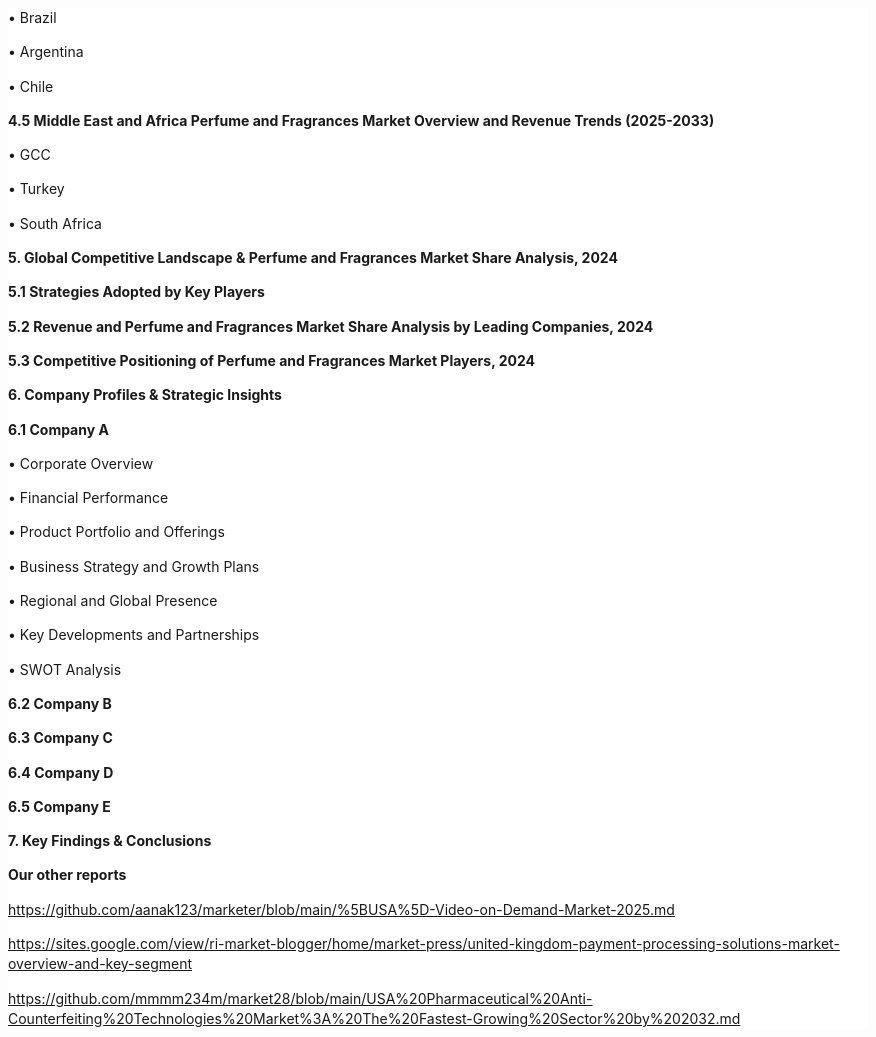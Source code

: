 • Brazil

• Argentina

• Chile

<strong>4.5 Middle East and Africa Perfume and Fragrances Market Overview and Revenue Trends (2025-2033)</strong>

• GCC

• Turkey

• South Africa

<strong>5. Global Competitive Landscape & Perfume and Fragrances Market Share Analysis, 2024</strong>

<strong>5.1 Strategies Adopted by Key Players</strong>

<strong>5.2 Revenue and Perfume and Fragrances Market Share Analysis by Leading Companies, 2024</strong>

<strong>5.3 Competitive Positioning of Perfume and Fragrances Market Players, 2024</strong>

<strong>6. Company Profiles & Strategic Insights</strong>

<strong>6.1 Company A</strong>

• Corporate Overview

• Financial Performance

• Product Portfolio and Offerings

• Business Strategy and Growth Plans

• Regional and Global Presence

• Key Developments and Partnerships

• SWOT Analysis

<strong>6.2 Company B</strong>

<strong>6.3 Company C</strong>

<strong>6.4 Company D</strong>

<strong>6.5 Company E</strong>

<strong>7. Key Findings & Conclusions</strong>

<strong>Our other reports</strong>

<a href=https://github.com/aanak123/marketer/blob/main/%5BUSA%5D-Video-on-Demand-Market-2025.md>https://github.com/aanak123/marketer/blob/main/%5BUSA%5D-Video-on-Demand-Market-2025.md</a>

<a href=https://sites.google.com/view/ri-market-blogger/home/market-press/united-kingdom-payment-processing-solutions-market-overview-and-key-segment>https://sites.google.com/view/ri-market-blogger/home/market-press/united-kingdom-payment-processing-solutions-market-overview-and-key-segment</a>

<a href=https://github.com/mmmm234m/market28/blob/main/USA%20Pharmaceutical%20Anti-Counterfeiting%20Technologies%20Market%3A%20The%20Fastest-Growing%20Sector%20by%202032.md>https://github.com/mmmm234m/market28/blob/main/USA%20Pharmaceutical%20Anti-Counterfeiting%20Technologies%20Market%3A%20The%20Fastest-Growing%20Sector%20by%202032.md</a>

